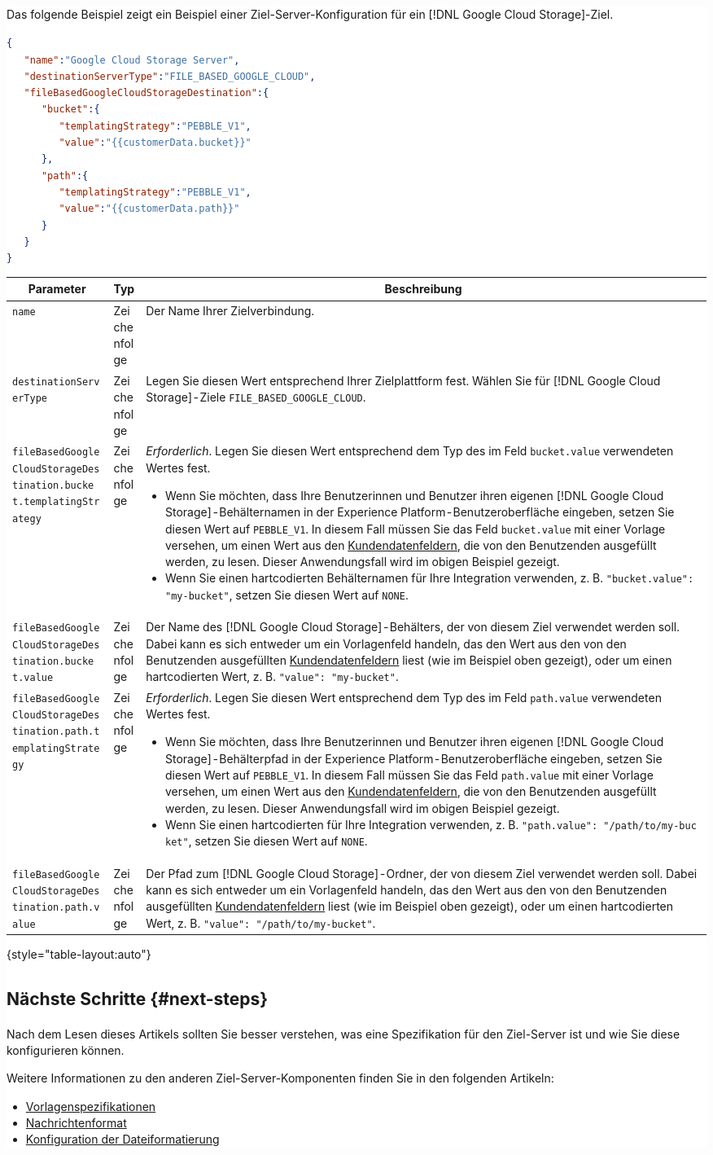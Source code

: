 Das folgende Beispiel zeigt ein Beispiel einer Ziel-Server-Konfiguration für ein [!DNL Google Cloud Storage]-Ziel.

```json
{
   "name":"Google Cloud Storage Server",
   "destinationServerType":"FILE_BASED_GOOGLE_CLOUD",
   "fileBasedGoogleCloudStorageDestination":{
      "bucket":{
         "templatingStrategy":"PEBBLE_V1",
         "value":"{{customerData.bucket}}"
      },
      "path":{
         "templatingStrategy":"PEBBLE_V1",
         "value":"{{customerData.path}}"
      }
   }
}
```

| Parameter | Typ | Beschreibung |
|---|---|---|
| `name` | Zeichenfolge | Der Name Ihrer Zielverbindung. |
| `destinationServerType` | Zeichenfolge | Legen Sie diesen Wert entsprechend Ihrer Zielplattform fest. Wählen Sie für [!DNL Google Cloud Storage]-Ziele `FILE_BASED_GOOGLE_CLOUD`. |
| `fileBasedGoogleCloudStorageDestination.bucket.templatingStrategy` | Zeichenfolge | *Erforderlich*. Legen Sie diesen Wert entsprechend dem Typ des im Feld `bucket.value` verwendeten Wertes fest.<ul><li>Wenn Sie möchten, dass Ihre Benutzerinnen und Benutzer ihren eigenen [!DNL Google Cloud Storage]-Behälternamen in der Experience Platform-Benutzeroberfläche eingeben, setzen Sie diesen Wert auf `PEBBLE_V1`. In diesem Fall müssen Sie das Feld `bucket.value` mit einer Vorlage versehen, um einen Wert aus den [Kundendatenfeldern](../destination-configuration/customer-data-fields.md), die von den Benutzenden ausgefüllt werden, zu lesen. Dieser Anwendungsfall wird im obigen Beispiel gezeigt.</li><li>Wenn Sie einen hartcodierten Behälternamen für Ihre Integration verwenden, z. B. `"bucket.value": "my-bucket"`, setzen Sie diesen Wert auf `NONE`. |
| `fileBasedGoogleCloudStorageDestination.bucket.value` | Zeichenfolge | Der Name des [!DNL Google Cloud Storage]-Behälters, der von diesem Ziel verwendet werden soll. Dabei kann es sich entweder um ein Vorlagenfeld handeln, das den Wert aus den von den Benutzenden ausgefüllten [Kundendatenfeldern](../destination-configuration/customer-data-fields.md) liest (wie im Beispiel oben gezeigt), oder um einen hartcodierten Wert, z. B. `"value": "my-bucket"`. |
| `fileBasedGoogleCloudStorageDestination.path.templatingStrategy` | Zeichenfolge | *Erforderlich*. Legen Sie diesen Wert entsprechend dem Typ des im Feld `path.value` verwendeten Wertes fest.<ul><li>Wenn Sie möchten, dass Ihre Benutzerinnen und Benutzer ihren eigenen [!DNL Google Cloud Storage]-Behälterpfad in der Experience Platform-Benutzeroberfläche eingeben, setzen Sie diesen Wert auf `PEBBLE_V1`. In diesem Fall müssen Sie das Feld `path.value` mit einer Vorlage versehen, um einen Wert aus den [Kundendatenfeldern](../destination-configuration/customer-data-fields.md), die von den Benutzenden ausgefüllt werden, zu lesen. Dieser Anwendungsfall wird im obigen Beispiel gezeigt.</li><li>Wenn Sie einen hartcodierten für Ihre Integration verwenden, z. B. `"path.value": "/path/to/my-bucket"`, setzen Sie diesen Wert auf `NONE`.</li></ul> |
| `fileBasedGoogleCloudStorageDestination.path.value` | Zeichenfolge | Der Pfad zum [!DNL Google Cloud Storage]-Ordner, der von diesem Ziel verwendet werden soll. Dabei kann es sich entweder um ein Vorlagenfeld handeln, das den Wert aus den von den Benutzenden ausgefüllten [Kundendatenfeldern](../destination-configuration/customer-data-fields.md) liest (wie im Beispiel oben gezeigt), oder um einen hartcodierten Wert, z. B. `"value": "/path/to/my-bucket"`. |

{style="table-layout:auto"}

## Nächste Schritte {#next-steps}

Nach dem Lesen dieses Artikels sollten Sie besser verstehen, was eine Spezifikation für den Ziel-Server ist und wie Sie diese konfigurieren können.

Weitere Informationen zu den anderen Ziel-Server-Komponenten finden Sie in den folgenden Artikeln:

* [Vorlagenspezifikationen](templating-specs.md)
* [Nachrichtenformat](message-format.md)
* [Konfiguration der Dateiformatierung](file-formatting.md)
